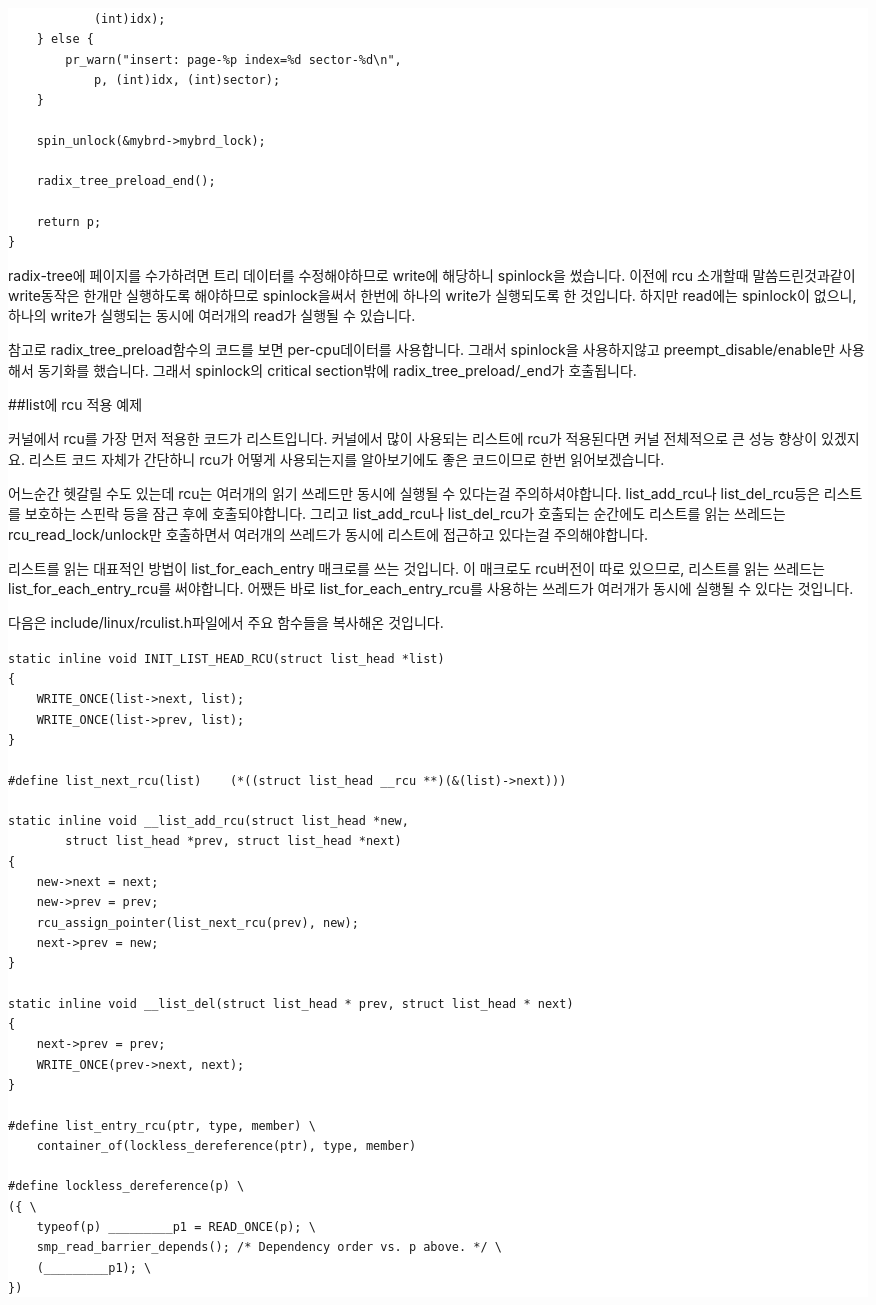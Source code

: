 ```
			(int)idx);
	} else {
		pr_warn("insert: page-%p index=%d sector-%d\n",
			p, (int)idx, (int)sector);
	}

	spin_unlock(&mybrd->mybrd_lock);

	radix_tree_preload_end();
	
	return p;
}
```
radix-tree에 페이지를 수가하려면 트리 데이터를 수정해야하므로 write에 해당하니 spinlock을 썼습니다. 이전에 rcu 소개할때 말씀드린것과같이 write동작은 한개만 실행하도록 해야하므로 spinlock을써서 한번에 하나의 write가 실행되도록 한 것입니다. 하지만 read에는 spinlock이 없으니, 하나의 write가 실행되는 동시에 여러개의 read가 실행될 수 있습니다.

참고로 radix_tree_preload함수의 코드를 보면 per-cpu데이터를 사용합니다. 그래서 spinlock을 사용하지않고 preempt_disable/enable만 사용해서 동기화를 했습니다. 그래서 spinlock의 critical section밖에 radix_tree_preload/_end가 호출됩니다.

##list에 rcu 적용 예제

커널에서 rcu를 가장 먼저 적용한 코드가 리스트입니다. 커널에서 많이 사용되는 리스트에 rcu가 적용된다면 커널 전체적으로 큰 성능 향상이 있겠지요. 리스트 코드 자체가 간단하니 rcu가 어떻게 사용되는지를 알아보기에도 좋은 코드이므로 한번 읽어보겠습니다.

어느순간 헷갈릴 수도 있는데 rcu는 여러개의 읽기 쓰레드만 동시에 실행될 수 있다는걸 주의하셔야합니다. list_add_rcu나 list_del_rcu등은 리스트를 보호하는 스핀락 등을 잠근 후에 호출되야합니다. 그리고 list_add_rcu나 list_del_rcu가 호출되는 순간에도 리스트를 읽는 쓰레드는 rcu_read_lock/unlock만 호출하면서 여러개의 쓰레드가 동시에 리스트에 접근하고 있다는걸 주의해야합니다.

리스트를 읽는 대표적인 방법이 list_for_each_entry 매크로를 쓰는 것입니다. 이 매크로도 rcu버전이 따로 있으므로, 리스트를 읽는 쓰레드는 list_for_each_entry_rcu를 써야합니다. 어쨌든 바로 list_for_each_entry_rcu를 사용하는 쓰레드가 여러개가 동시에 실행될 수 있다는 것입니다.

다음은 include/linux/rculist.h파일에서 주요 함수들을 복사해온 것입니다.
```
static inline void INIT_LIST_HEAD_RCU(struct list_head *list)
{
    WRITE_ONCE(list->next, list);
	WRITE_ONCE(list->prev, list);
}

#define list_next_rcu(list)    (*((struct list_head __rcu **)(&(list)->next)))

static inline void __list_add_rcu(struct list_head *new,
    	struct list_head *prev, struct list_head *next)
{
	new->next = next;
	new->prev = prev;
	rcu_assign_pointer(list_next_rcu(prev), new);
	next->prev = new;
}

static inline void __list_del(struct list_head * prev, struct list_head * next)
{
    next->prev = prev;
	WRITE_ONCE(prev->next, next);
}

#define list_entry_rcu(ptr, type, member) \
    container_of(lockless_dereference(ptr), type, member)

#define lockless_dereference(p) \
({ \
    typeof(p) _________p1 = READ_ONCE(p); \
	smp_read_barrier_depends(); /* Dependency order vs. p above. */ \
	(_________p1); \
})
```